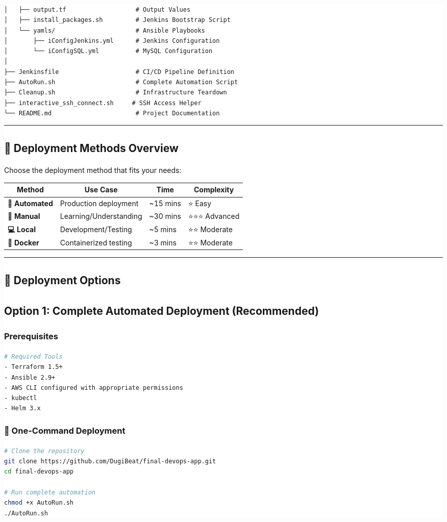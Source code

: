 ```
│   ├── output.tf                   # Output Values
│   ├── install_packages.sh         # Jenkins Bootstrap Script
│   └── yamls/                      # Ansible Playbooks
│       ├── iConfigJenkins.yml      # Jenkins Configuration
│       └── iConfigSQL.yml          # MySQL Configuration
│
├── Jenkinsfile                     # CI/CD Pipeline Definition
├── AutoRun.sh                      # Complete Automation Script
├── Cleanup.sh                      # Infrastructure Teardown
├── interactive_ssh_connect.sh     # SSH Access Helper
└── README.md                       # Project Documentation
```

---

## 🎯 **Deployment Methods Overview**

Choose the deployment method that fits your needs:

| Method | Use Case | Time | Complexity |
|--------|----------|------|------------|
| **🤖 Automated** | Production deployment | ~15 mins | ⭐ Easy |
| **🔧 Manual** | Learning/Understanding | ~30 mins | ⭐⭐⭐ Advanced |
| **💻 Local** | Development/Testing | ~5 mins | ⭐⭐ Moderate |
| **🐳 Docker** | Containerized testing | ~3 mins | ⭐⭐ Moderate |

---

## 🚀 **Deployment Options**

## **Option 1: Complete Automated Deployment (Recommended)**

### **Prerequisites**
```bash
# Required Tools
- Terraform 1.5+
- Ansible 2.9+
- AWS CLI configured with appropriate permissions
- kubectl
- Helm 3.x
```

### **🎯 One-Command Deployment**
```bash
# Clone the repository
git clone https://github.com/DugiBeat/final-devops-app.git
cd final-devops-app

# Run complete automation
chmod +x AutoRun.sh
./AutoRun.sh
```
